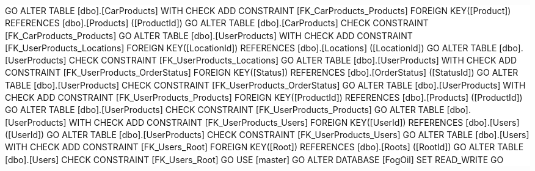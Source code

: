 GO
ALTER TABLE [dbo].[CarProducts]  WITH CHECK ADD  CONSTRAINT [FK_CarProducts_Products] FOREIGN KEY([Product])
REFERENCES [dbo].[Products] ([ProductId])
GO
ALTER TABLE [dbo].[CarProducts] CHECK CONSTRAINT [FK_CarProducts_Products]
GO
ALTER TABLE [dbo].[UserProducts]  WITH CHECK ADD  CONSTRAINT [FK_UserProducts_Locations] FOREIGN KEY([LocationId])
REFERENCES [dbo].[Locations] ([LocationId])
GO
ALTER TABLE [dbo].[UserProducts] CHECK CONSTRAINT [FK_UserProducts_Locations]
GO
ALTER TABLE [dbo].[UserProducts]  WITH CHECK ADD  CONSTRAINT [FK_UserProducts_OrderStatus] FOREIGN KEY([Status])
REFERENCES [dbo].[OrderStatus] ([StatusId])
GO
ALTER TABLE [dbo].[UserProducts] CHECK CONSTRAINT [FK_UserProducts_OrderStatus]
GO
ALTER TABLE [dbo].[UserProducts]  WITH CHECK ADD  CONSTRAINT [FK_UserProducts_Products] FOREIGN KEY([ProductId])
REFERENCES [dbo].[Products] ([ProductId])
GO
ALTER TABLE [dbo].[UserProducts] CHECK CONSTRAINT [FK_UserProducts_Products]
GO
ALTER TABLE [dbo].[UserProducts]  WITH CHECK ADD  CONSTRAINT [FK_UserProducts_Users] FOREIGN KEY([UserId])
REFERENCES [dbo].[Users] ([UserId])
GO
ALTER TABLE [dbo].[UserProducts] CHECK CONSTRAINT [FK_UserProducts_Users]
GO
ALTER TABLE [dbo].[Users]  WITH CHECK ADD  CONSTRAINT [FK_Users_Root] FOREIGN KEY([Root])
REFERENCES [dbo].[Roots] ([RootId])
GO
ALTER TABLE [dbo].[Users] CHECK CONSTRAINT [FK_Users_Root]
GO
USE [master]
GO
ALTER DATABASE [FogOil] SET  READ_WRITE 
GO
